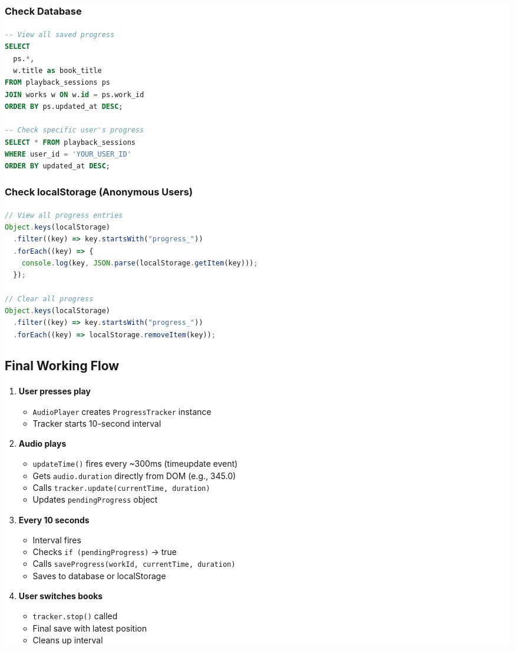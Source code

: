 ### Check Database

```sql
-- View all saved progress
SELECT
  ps.*,
  w.title as book_title
FROM playback_sessions ps
JOIN works w ON w.id = ps.work_id
ORDER BY ps.updated_at DESC;

-- Check specific user's progress
SELECT * FROM playback_sessions
WHERE user_id = 'YOUR_USER_ID'
ORDER BY updated_at DESC;
```

### Check localStorage (Anonymous Users)

```javascript
// View all progress entries
Object.keys(localStorage)
  .filter((key) => key.startsWith("progress_"))
  .forEach((key) => {
    console.log(key, JSON.parse(localStorage.getItem(key)));
  });

// Clear all progress
Object.keys(localStorage)
  .filter((key) => key.startsWith("progress_"))
  .forEach((key) => localStorage.removeItem(key));
```

## Final Working Flow

1. **User presses play**
   - `AudioPlayer` creates `ProgressTracker` instance
   - Tracker starts 10-second interval

2. **Audio plays**
   - `updateTime()` fires every ~300ms (timeupdate event)
   - Gets `audio.duration` directly from DOM (e.g., 345.0)
   - Calls `tracker.update(currentTime, duration)`
   - Updates `pendingProgress` object

3. **Every 10 seconds**
   - Interval fires
   - Checks `if (pendingProgress)` → true
   - Calls `saveProgress(workId, currentTime, duration)`
   - Saves to database or localStorage

4. **User switches books**
   - `tracker.stop()` called
   - Final save with latest position
   - Cleans up interval
